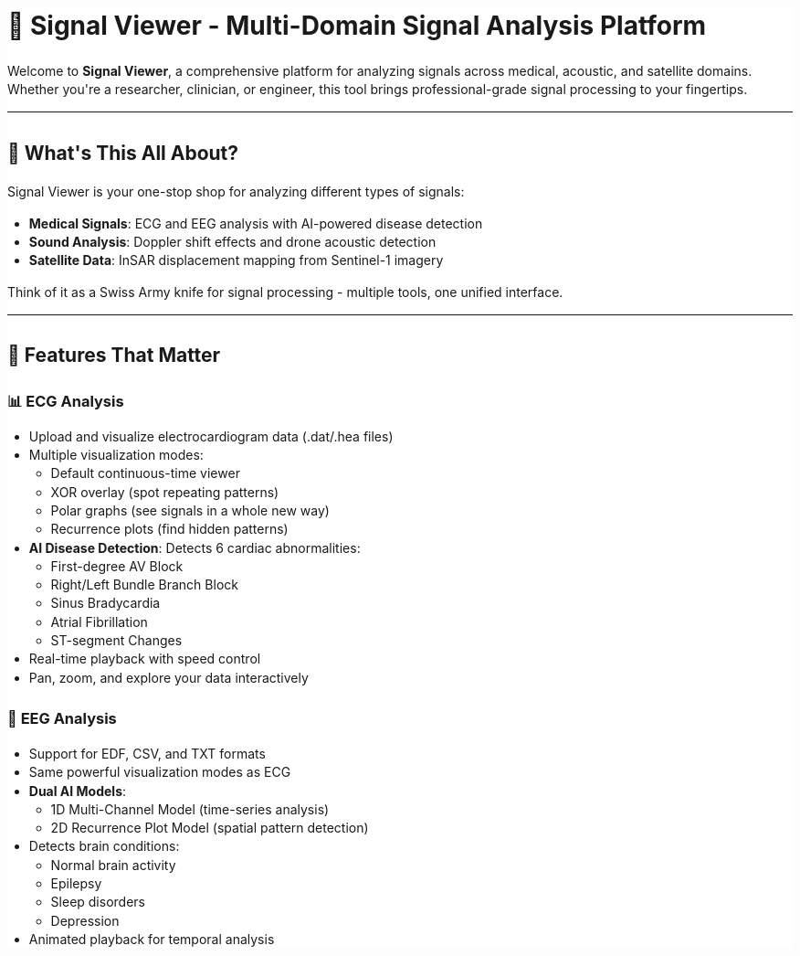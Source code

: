 # 🌊 Signal Viewer - Multi-Domain Signal Analysis Platform

Welcome to **Signal Viewer**, a comprehensive platform for analyzing signals across medical, acoustic, and satellite domains. Whether you're a researcher, clinician, or engineer, this tool brings professional-grade signal processing to your fingertips.

---

## 🎯 What's This All About?

Signal Viewer is your one-stop shop for analyzing different types of signals:

- **Medical Signals**: ECG and EEG analysis with AI-powered disease detection
- **Sound Analysis**: Doppler shift effects and drone acoustic detection
- **Satellite Data**: InSAR displacement mapping from Sentinel-1 imagery

Think of it as a Swiss Army knife for signal processing - multiple tools, one unified interface.

---

## 🚀 Features That Matter

### 📊 **ECG Analysis**
- Upload and visualize electrocardiogram data (.dat/.hea files)
- Multiple visualization modes:
  - Default continuous-time viewer
  - XOR overlay (spot repeating patterns)
  - Polar graphs (see signals in a whole new way)
  - Recurrence plots (find hidden patterns)
- **AI Disease Detection**: Detects 6 cardiac abnormalities:
  - First-degree AV Block
  - Right/Left Bundle Branch Block
  - Sinus Bradycardia
  - Atrial Fibrillation
  - ST-segment Changes
- Real-time playback with speed control
- Pan, zoom, and explore your data interactively

### 🧠 **EEG Analysis**
- Support for EDF, CSV, and TXT formats
- Same powerful visualization modes as ECG
- **Dual AI Models**:
  - 1D Multi-Channel Model (time-series analysis)
  - 2D Recurrence Plot Model (spatial pattern detection)
- Detects brain conditions:
  - Normal brain activity
  - Epilepsy
  - Sleep disorders
  - Depression
- Animated playback for temporal analysis
